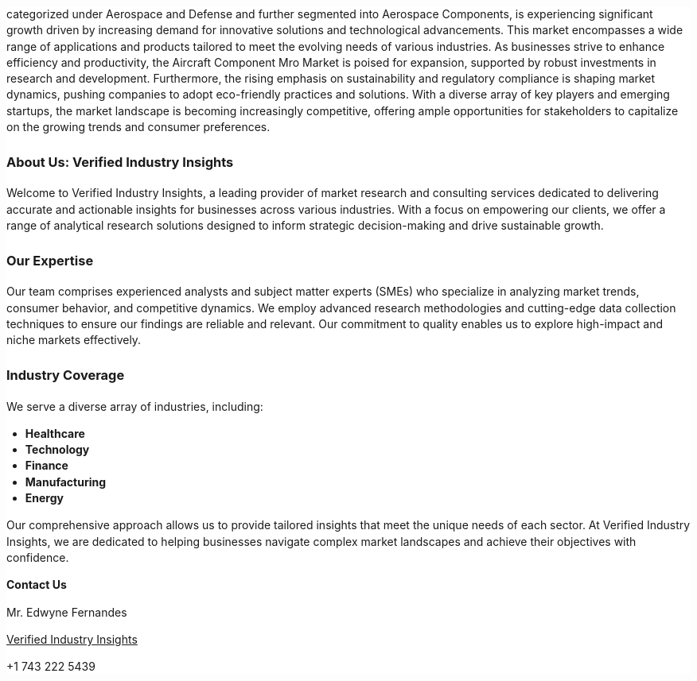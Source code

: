 categorized under Aerospace and Defense and further segmented into Aerospace Components, is experiencing significant growth driven by increasing demand for innovative solutions and technological advancements. This market encompasses a wide range of applications and products tailored to meet the evolving needs of various industries. As businesses strive to enhance efficiency and productivity, the Aircraft Component Mro Market is poised for expansion, supported by robust investments in research and development. Furthermore, the rising emphasis on sustainability and regulatory compliance is shaping market dynamics, pushing companies to adopt eco-friendly practices and solutions. With a diverse array of key players and emerging startups, the market landscape is becoming increasingly competitive, offering ample opportunities for stakeholders to capitalize on the growing trends and consumer preferences.</p><h3>About Us: Verified Industry Insights</h3><p>Welcome to Verified Industry Insights, a leading provider of market research and consulting services dedicated to delivering accurate and actionable insights for businesses across various industries. With a focus on empowering our clients, we offer a range of analytical research solutions designed to inform strategic decision-making and drive sustainable growth.</p><h3>Our Expertise</h3><p>Our team comprises experienced analysts and subject matter experts (SMEs) who specialize in analyzing market trends, consumer behavior, and competitive dynamics. We employ advanced research methodologies and cutting-edge data collection techniques to ensure our findings are reliable and relevant. Our commitment to quality enables us to explore high-impact and niche markets effectively.</p><h3>Industry Coverage</h3><p>We serve a diverse array of industries, including:</p><ul><li><strong>Healthcare</strong></li><li><strong>Technology</strong></li><li><strong>Finance</strong></li><li><strong>Manufacturing</strong></li><li><strong>Energy</strong></li></ul><p>Our comprehensive approach allows us to provide tailored insights that meet the unique needs of each sector. At Verified Industry Insights, we are dedicated to helping businesses navigate complex market landscapes and achieve their objectives with confidence.</p><p><strong>Contact Us</strong></p><p>Mr. Edwyne Fernandes</p><p><a href="https://www.verifiedindustryinsights.com/">Verified Industry Insights</a></p><p>+1 743 222 5439</p>
